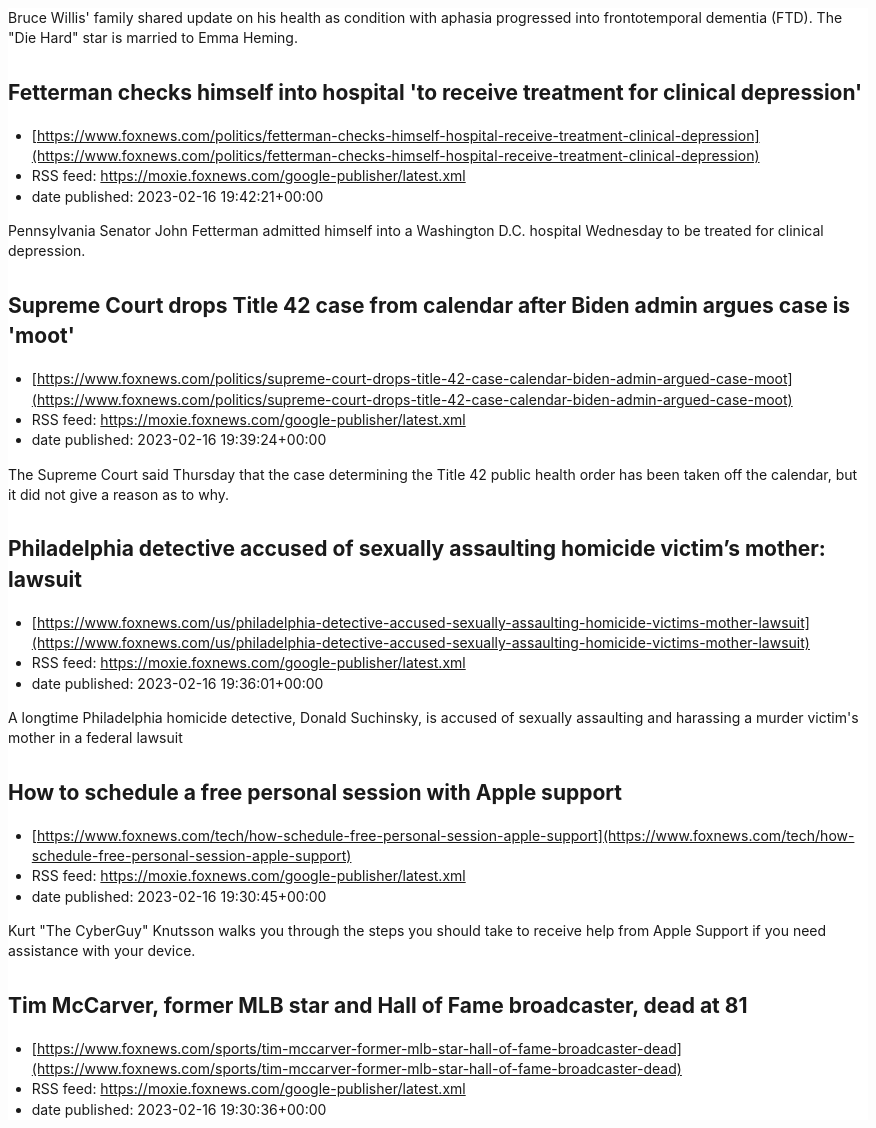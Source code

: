 Bruce Willis' family shared update on his health as condition with aphasia progressed into frontotemporal dementia (FTD). The "Die Hard" star is married to Emma Heming.

## Fetterman checks himself into hospital 'to receive treatment for clinical depression'
 - [https://www.foxnews.com/politics/fetterman-checks-himself-hospital-receive-treatment-clinical-depression](https://www.foxnews.com/politics/fetterman-checks-himself-hospital-receive-treatment-clinical-depression)
 - RSS feed: https://moxie.foxnews.com/google-publisher/latest.xml
 - date published: 2023-02-16 19:42:21+00:00

Pennsylvania Senator John Fetterman admitted himself into a Washington D.C. hospital Wednesday to be treated for clinical depression.

## Supreme Court drops Title 42 case from calendar after Biden admin argues case is 'moot'
 - [https://www.foxnews.com/politics/supreme-court-drops-title-42-case-calendar-biden-admin-argued-case-moot](https://www.foxnews.com/politics/supreme-court-drops-title-42-case-calendar-biden-admin-argued-case-moot)
 - RSS feed: https://moxie.foxnews.com/google-publisher/latest.xml
 - date published: 2023-02-16 19:39:24+00:00

The Supreme Court said Thursday that the case determining the Title 42 public health order has been taken off the calendar, but it did not give a reason as to why.

## Philadelphia detective accused of sexually assaulting homicide victim’s mother: lawsuit
 - [https://www.foxnews.com/us/philadelphia-detective-accused-sexually-assaulting-homicide-victims-mother-lawsuit](https://www.foxnews.com/us/philadelphia-detective-accused-sexually-assaulting-homicide-victims-mother-lawsuit)
 - RSS feed: https://moxie.foxnews.com/google-publisher/latest.xml
 - date published: 2023-02-16 19:36:01+00:00

A longtime Philadelphia homicide detective, Donald Suchinsky, is accused of sexually assaulting and harassing a murder victim's mother in a federal lawsuit

## How to schedule a free personal session with Apple support
 - [https://www.foxnews.com/tech/how-schedule-free-personal-session-apple-support](https://www.foxnews.com/tech/how-schedule-free-personal-session-apple-support)
 - RSS feed: https://moxie.foxnews.com/google-publisher/latest.xml
 - date published: 2023-02-16 19:30:45+00:00

Kurt "The CyberGuy" Knutsson walks you through the steps you should take to receive help from Apple Support if you need assistance with your device.

## Tim McCarver, former MLB star and Hall of Fame broadcaster, dead at 81
 - [https://www.foxnews.com/sports/tim-mccarver-former-mlb-star-hall-of-fame-broadcaster-dead](https://www.foxnews.com/sports/tim-mccarver-former-mlb-star-hall-of-fame-broadcaster-dead)
 - RSS feed: https://moxie.foxnews.com/google-publisher/latest.xml
 - date published: 2023-02-16 19:30:36+00:00
